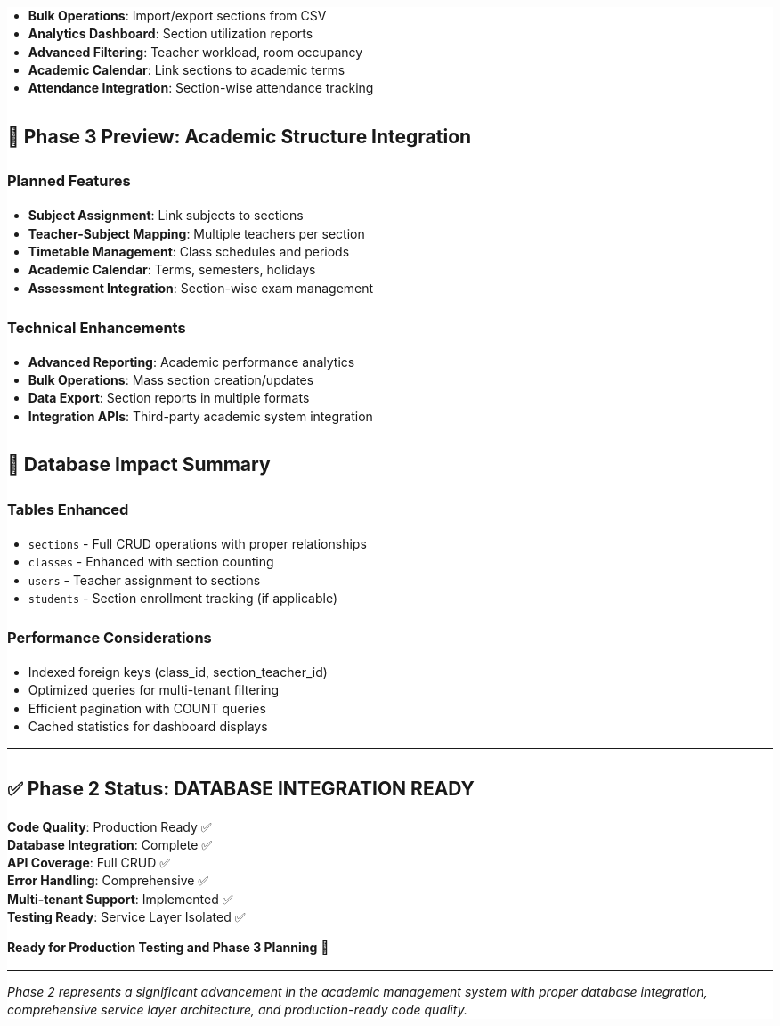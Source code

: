 - **Bulk Operations**: Import/export sections from CSV
- **Analytics Dashboard**: Section utilization reports
- **Advanced Filtering**: Teacher workload, room occupancy
- **Academic Calendar**: Link sections to academic terms
- **Attendance Integration**: Section-wise attendance tracking

## 🎯 **Phase 3 Preview: Academic Structure Integration**

### **Planned Features**

- **Subject Assignment**: Link subjects to sections
- **Teacher-Subject Mapping**: Multiple teachers per section
- **Timetable Management**: Class schedules and periods
- **Academic Calendar**: Terms, semesters, holidays
- **Assessment Integration**: Section-wise exam management

### **Technical Enhancements**

- **Advanced Reporting**: Academic performance analytics
- **Bulk Operations**: Mass section creation/updates
- **Data Export**: Section reports in multiple formats
- **Integration APIs**: Third-party academic system integration

## 💾 **Database Impact Summary**

### **Tables Enhanced**

- `sections` - Full CRUD operations with proper relationships
- `classes` - Enhanced with section counting
- `users` - Teacher assignment to sections
- `students` - Section enrollment tracking (if applicable)

### **Performance Considerations**

- Indexed foreign keys (class_id, section_teacher_id)
- Optimized queries for multi-tenant filtering
- Efficient pagination with COUNT queries
- Cached statistics for dashboard displays

---

## ✅ **Phase 2 Status: DATABASE INTEGRATION READY**

**Code Quality**: Production Ready ✅  
**Database Integration**: Complete ✅  
**API Coverage**: Full CRUD ✅  
**Error Handling**: Comprehensive ✅  
**Multi-tenant Support**: Implemented ✅  
**Testing Ready**: Service Layer Isolated ✅

**Ready for Production Testing and Phase 3 Planning** 🚀

---

_Phase 2 represents a significant advancement in the academic management system with proper database integration, comprehensive service layer architecture, and production-ready code quality._
